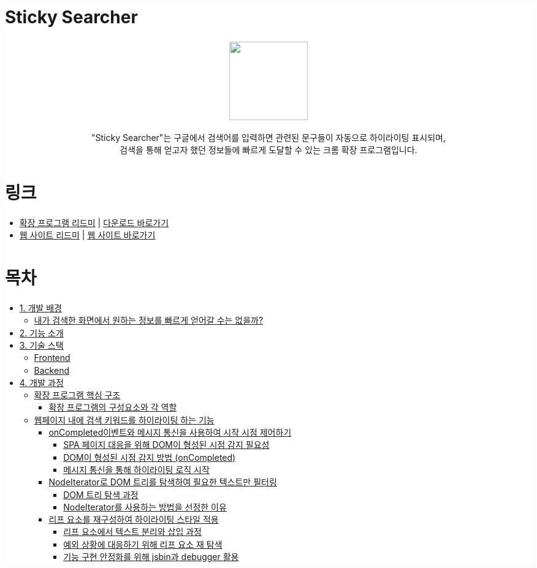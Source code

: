 # Sticky Searcher

<p align="center"><img src="https://github.com/user-attachments/assets/b199caad-8c73-4398-9a93-b70f5f66d4c5" height="128px" width="128px"></p>

<p align="center"> "Sticky Searcher"는 구글에서 검색어를 입력하면 관련된 문구들이 자동으로 하이라이팅 표시되며,<br>
검색을 통해 얻고자 했던 정보들에 빠르게 도달할 수 있는 크롬 확장 프로그램입니다.</p>

# 링크

- [확장 프로그램 리드미](https://github.com/Sticky-Seacher/sticky-searcher-extension?tab=readme-ov-file#sticky-searcher) | [다운로드 바로가기](https://chromewebstore.google.com/detail/sticky-searcher/hgffglicdkekapoilckejhebgopacdld?hl=ko&utm_source=ext_sidebar) </br>
- [웹 사이트 리드미](https://github.com/Sticky-Seacher/sticky-searcher-website?tab=readme-ov-file#sticky-searcher) | [웹 사이트 바로가기](https://stickysearcher.site/)

# 목차



- [1. 개발 배경](#1-%EA%B0%9C%EB%B0%9C-%EB%B0%B0%EA%B2%BD)
    + [내가 검색한 화면에서 원하는 정보를 빠르게 얻어갈 수는 없을까?](#%EB%82%B4%EA%B0%80-%EA%B2%80%EC%83%89%ED%95%9C-%ED%99%94%EB%A9%B4%EC%97%90%EC%84%9C-%EC%9B%90%ED%95%98%EB%8A%94-%EC%A0%95%EB%B3%B4%EB%A5%BC-%EB%B9%A0%EB%A5%B4%EA%B2%8C-%EC%96%BB%EC%96%B4%EA%B0%88-%EC%88%98%EB%8A%94-%EC%97%86%EC%9D%84%EA%B9%8C)
- [2. 기능 소개](#2-%EA%B8%B0%EB%8A%A5-%EC%86%8C%EA%B0%9C)
- [3. 기술 스택](#3-%EA%B8%B0%EC%88%A0-%EC%8A%A4%ED%83%9D)
    + [Frontend](#frontend)
    + [Backend](#backend)
- [4. 개발 과정](#4-%EA%B0%9C%EB%B0%9C-%EA%B3%BC%EC%A0%95)
  * [확장 프로그램 핵심 구조](#%ED%99%95%EC%9E%A5-%ED%94%84%EB%A1%9C%EA%B7%B8%EB%9E%A8-%ED%95%B5%EC%8B%AC-%EA%B5%AC%EC%A1%B0)
    + [확장 프로그램의 구성요소와 각 역할](#%ED%99%95%EC%9E%A5-%ED%94%84%EB%A1%9C%EA%B7%B8%EB%9E%A8%EC%9D%98-%EA%B5%AC%EC%84%B1%EC%9A%94%EC%86%8C%EC%99%80-%EA%B0%81-%EC%97%AD%ED%95%A0)
  * [웹페이지 내에 검색 키워드를 하이라이팅 하는 기능](#%EC%9B%B9%ED%8E%98%EC%9D%B4%EC%A7%80-%EB%82%B4%EC%97%90-%EA%B2%80%EC%83%89-%ED%82%A4%EC%9B%8C%EB%93%9C%EB%A5%BC-%ED%95%98%EC%9D%B4%EB%9D%BC%EC%9D%B4%ED%8C%85-%ED%95%98%EB%8A%94-%EA%B8%B0%EB%8A%A5)
    + [onCompleted이벤트와 메시지 통신을 사용하여 시작 시점 제어하기](#oncompleted%EC%9D%B4%EB%B2%A4%ED%8A%B8%EC%99%80-%EB%A9%94%EC%8B%9C%EC%A7%80-%ED%86%B5%EC%8B%A0%EC%9D%84-%EC%82%AC%EC%9A%A9%ED%95%98%EC%97%AC-%EC%8B%9C%EC%9E%91-%EC%8B%9C%EC%A0%90-%EC%A0%9C%EC%96%B4%ED%95%98%EA%B8%B0)
      - [SPA 페이지 대응을 위해 DOM이 형성된 시점 감지 필요성](#spa-%ED%8E%98%EC%9D%B4%EC%A7%80-%EB%8C%80%EC%9D%91%EC%9D%84-%EC%9C%84%ED%95%B4-dom%EC%9D%B4-%ED%98%95%EC%84%B1%EB%90%9C-%EC%8B%9C%EC%A0%90-%EA%B0%90%EC%A7%80-%ED%95%84%EC%9A%94%EC%84%B1)
      - [DOM이 형성된 시점 감지 방법 (onCompleted)](#dom%EC%9D%B4-%ED%98%95%EC%84%B1%EB%90%9C-%EC%8B%9C%EC%A0%90-%EA%B0%90%EC%A7%80-%EB%B0%A9%EB%B2%95-oncompleted)
      - [메시지 통신을 통해 하이라이팅 로직 시작](#%EB%A9%94%EC%8B%9C%EC%A7%80-%ED%86%B5%EC%8B%A0%EC%9D%84-%ED%86%B5%ED%95%B4-%ED%95%98%EC%9D%B4%EB%9D%BC%EC%9D%B4%ED%8C%85-%EB%A1%9C%EC%A7%81-%EC%8B%9C%EC%9E%91)
    + [NodeIterator로 DOM 트리를 탐색하여 필요한 텍스트만 필터링](#nodeiterator%EB%A1%9C-dom-%ED%8A%B8%EB%A6%AC%EB%A5%BC-%ED%83%90%EC%83%89%ED%95%98%EC%97%AC-%ED%95%84%EC%9A%94%ED%95%9C-%ED%85%8D%EC%8A%A4%ED%8A%B8%EB%A7%8C-%ED%95%84%ED%84%B0%EB%A7%81)
      - [DOM 트리 탐색 과정](#dom-%ED%8A%B8%EB%A6%AC-%ED%83%90%EC%83%89-%EA%B3%BC%EC%A0%95)
      - [NodeIterator를 사용하는 방법을 선정한 이유](#nodeiterator%EB%A5%BC-%EC%82%AC%EC%9A%A9%ED%95%98%EB%8A%94-%EB%B0%A9%EB%B2%95%EC%9D%84-%EC%84%A0%EC%A0%95%ED%95%9C-%EC%9D%B4%EC%9C%A0)
    + [리프 요소를 재구성하여 하이라이팅 스타일 적용](#%EB%A6%AC%ED%94%84-%EC%9A%94%EC%86%8C%EB%A5%BC-%EC%9E%AC%EA%B5%AC%EC%84%B1%ED%95%98%EC%97%AC-%ED%95%98%EC%9D%B4%EB%9D%BC%EC%9D%B4%ED%8C%85-%EC%8A%A4%ED%83%80%EC%9D%BC-%EC%A0%81%EC%9A%A9)
      - [리프 요소에서 텍스트 분리와 삽입 과정](#%EB%A6%AC%ED%94%84-%EC%9A%94%EC%86%8C%EC%97%90%EC%84%9C-%ED%85%8D%EC%8A%A4%ED%8A%B8-%EB%B6%84%EB%A6%AC%EC%99%80-%EC%82%BD%EC%9E%85-%EA%B3%BC%EC%A0%95)
      - [예외 상황에 대응하기 위해 리프 요소 재 탐색](#%EC%98%88%EC%99%B8-%EC%83%81%ED%99%A9%EC%97%90-%EB%8C%80%EC%9D%91%ED%95%98%EA%B8%B0-%EC%9C%84%ED%95%B4-%EB%A6%AC%ED%94%84-%EC%9A%94%EC%86%8C-%EC%9E%AC-%ED%83%90%EC%83%89)
      - [기능 구현 안정화를 위해 jsbin과 debugger 활용](#%EA%B8%B0%EB%8A%A5-%EA%B5%AC%ED%98%84-%EC%95%88%EC%A0%95%ED%99%94%EB%A5%BC-%EC%9C%84%ED%95%B4-jsbin%EA%B3%BC-debugger-%ED%99%9C%EC%9A%A9)